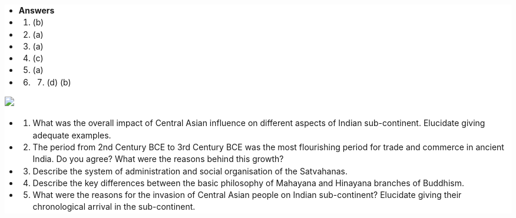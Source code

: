 - **Answers**
- 1. (b)
- 2. (a)
- 3. (a)
- 4. (c)
- 5. (a)
- 6. 7. (d) (b)

![](_page_62_Picture_7.jpeg)

- 1. What was the overall impact of Central Asian influence on different aspects of Indian sub-continent. Elucidate giving adequate examples.
- 2. The period from 2nd Century BCE to 3rd Century BCE was the most flourishing period for trade and commerce in ancient India. Do you agree? What were the reasons behind this growth?
- 3. Describe the system of administration and social organisation of the Satvahanas.
- 4. Describe the key differences between the basic philosophy of Mahayana and Hinayana branches of Buddhism.
- 5. What were the reasons for the invasion of Central Asian people on Indian sub-continent? Elucidate giving their chronological arrival in the sub-continent.